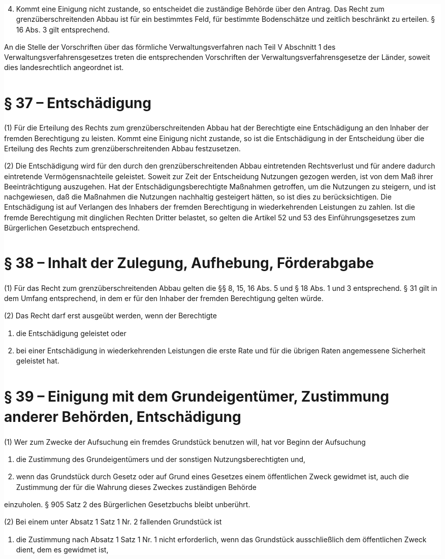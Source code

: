 4. Kommt eine Einigung nicht zustande, so entscheidet die zuständige Behörde über den Antrag. Das Recht zum grenzüberschreitenden Abbau ist für ein bestimmtes Feld, für bestimmte Bodenschätze und zeitlich beschränkt zu erteilen. § 16 Abs. 3 gilt entsprechend.

An die Stelle der Vorschriften über das förmliche Verwaltungsverfahren nach Teil V Abschnitt 1 des Verwaltungsverfahrensgesetzes treten die entsprechenden Vorschriften der Verwaltungsverfahrensgesetze der Länder, soweit dies landesrechtlich angeordnet ist.

# § 37 – Entschädigung

(1) Für die Erteilung des Rechts zum grenzüberschreitenden Abbau hat der Berechtigte eine Entschädigung an den Inhaber der fremden Berechtigung zu leisten. Kommt eine Einigung nicht zustande, so ist die Entschädigung in der Entscheidung über die Erteilung des Rechts zum grenzüberschreitenden Abbau festzusetzen.

(2) Die Entschädigung wird für den durch den grenzüberschreitenden Abbau eintretenden Rechtsverlust und für andere dadurch eintretende Vermögensnachteile geleistet. Soweit zur Zeit der Entscheidung Nutzungen gezogen werden, ist von dem Maß ihrer Beeinträchtigung auszugehen. Hat der Entschädigungsberechtigte Maßnahmen getroffen, um die Nutzungen zu steigern, und ist nachgewiesen, daß die Maßnahmen die Nutzungen nachhaltig gesteigert hätten, so ist dies zu berücksichtigen. Die Entschädigung ist auf Verlangen des Inhabers der fremden Berechtigung in wiederkehrenden Leistungen zu zahlen. Ist die fremde Berechtigung mit dinglichen Rechten Dritter belastet, so gelten die Artikel 52 und 53 des Einführungsgesetzes zum Bürgerlichen Gesetzbuch entsprechend.

# § 38 – Inhalt der Zulegung, Aufhebung, Förderabgabe

(1) Für das Recht zum grenzüberschreitenden Abbau gelten die §§ 8, 15, 16 Abs. 5 und § 18 Abs. 1 und 3 entsprechend. § 31 gilt in dem Umfang entsprechend, in dem er für den Inhaber der fremden Berechtigung gelten würde.

(2) Das Recht darf erst ausgeübt werden, wenn der Berechtigte

1. die Entschädigung geleistet oder

2. bei einer Entschädigung in wiederkehrenden Leistungen die erste Rate und für die übrigen Raten angemessene Sicherheit geleistet hat.

# § 39 – Einigung mit dem Grundeigentümer, Zustimmung anderer Behörden, Entschädigung

(1) Wer zum Zwecke der Aufsuchung ein fremdes Grundstück benutzen will, hat vor Beginn der Aufsuchung

1. die Zustimmung des Grundeigentümers und der sonstigen Nutzungsberechtigten und,

2. wenn das Grundstück durch Gesetz oder auf Grund eines Gesetzes einem öffentlichen Zweck gewidmet ist, auch die Zustimmung der für die Wahrung dieses Zweckes zuständigen Behörde

einzuholen. § 905 Satz 2 des Bürgerlichen Gesetzbuchs bleibt unberührt.

(2) Bei einem unter Absatz 1 Satz 1 Nr. 2 fallenden Grundstück ist

1. die Zustimmung nach Absatz 1 Satz 1 Nr. 1 nicht erforderlich, wenn das Grundstück ausschließlich dem öffentlichen Zweck dient, dem es gewidmet ist,
